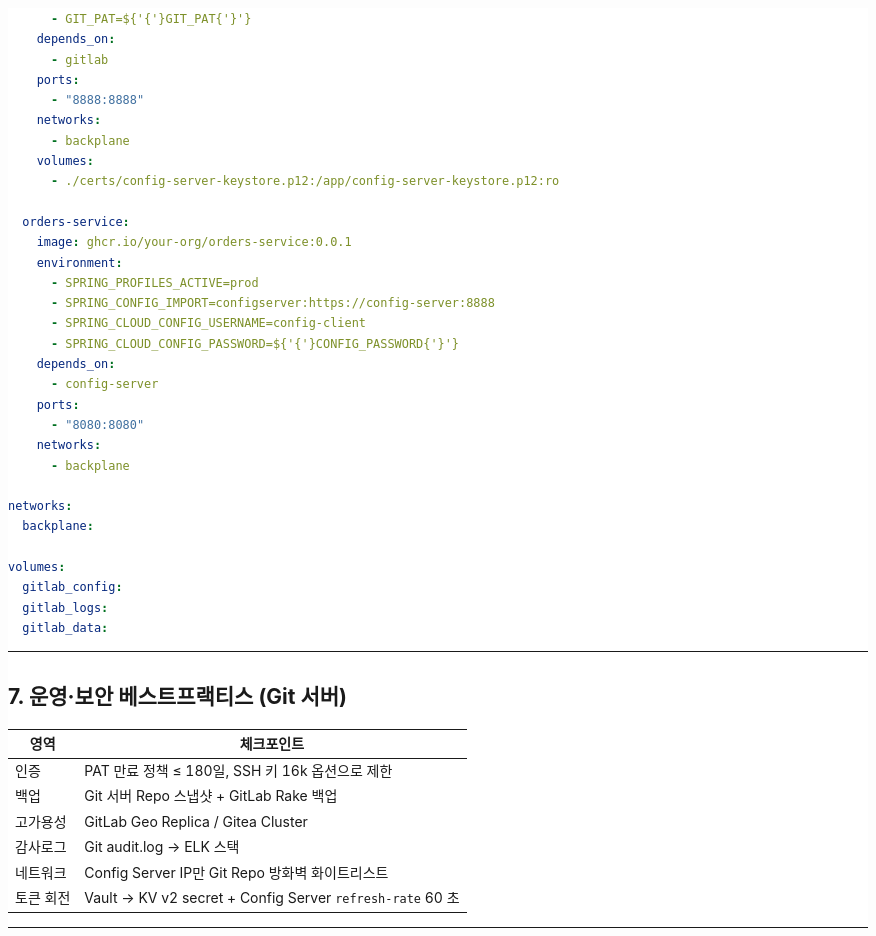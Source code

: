 ```yaml
      - GIT_PAT=${'{'}GIT_PAT{'}'}
    depends_on:
      - gitlab
    ports:
      - "8888:8888"
    networks:
      - backplane
    volumes:
      - ./certs/config-server-keystore.p12:/app/config-server-keystore.p12:ro

  orders-service:
    image: ghcr.io/your-org/orders-service:0.0.1
    environment:
      - SPRING_PROFILES_ACTIVE=prod
      - SPRING_CONFIG_IMPORT=configserver:https://config-server:8888
      - SPRING_CLOUD_CONFIG_USERNAME=config-client
      - SPRING_CLOUD_CONFIG_PASSWORD=${'{'}CONFIG_PASSWORD{'}'}
    depends_on:
      - config-server
    ports:
      - "8080:8080"
    networks:
      - backplane

networks:
  backplane:

volumes:
  gitlab_config:
  gitlab_logs:
  gitlab_data:
```

---

## 7. 운영·보안 베스트프랙티스 (Git 서버)

| 영역 | 체크포인트 |
|------|-----------|
| 인증 | PAT 만료 정책 ≤ 180일, SSH 키 16k 옵션으로 제한 |
| 백업 | Git 서버 Repo 스냅샷 + GitLab Rake 백업 |
| 고가용성 | GitLab Geo Replica / Gitea Cluster |
| 감사로그 | Git audit.log → ELK 스택 |
| 네트워크 | Config Server IP만 Git Repo 방화벽 화이트리스트 |
| 토큰 회전 | Vault → KV v2 secret + Config Server `refresh-rate` 60 초 |

---
